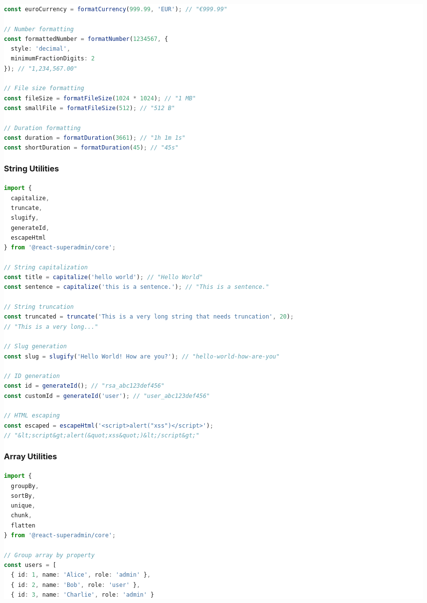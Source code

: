 ```typescript
const euroCurrency = formatCurrency(999.99, 'EUR'); // "€999.99"

// Number formatting
const formattedNumber = formatNumber(1234567, { 
  style: 'decimal',
  minimumFractionDigits: 2 
}); // "1,234,567.00"

// File size formatting
const fileSize = formatFileSize(1024 * 1024); // "1 MB"
const smallFile = formatFileSize(512); // "512 B"

// Duration formatting
const duration = formatDuration(3661); // "1h 1m 1s"
const shortDuration = formatDuration(45); // "45s"
```

### String Utilities

```typescript
import { 
  capitalize, 
  truncate, 
  slugify,
  generateId,
  escapeHtml 
} from '@react-superadmin/core';

// String capitalization
const title = capitalize('hello world'); // "Hello World"
const sentence = capitalize('this is a sentence.'); // "This is a sentence."

// String truncation
const truncated = truncate('This is a very long string that needs truncation', 20); 
// "This is a very long..."

// Slug generation
const slug = slugify('Hello World! How are you?'); // "hello-world-how-are-you"

// ID generation
const id = generateId(); // "rsa_abc123def456"
const customId = generateId('user'); // "user_abc123def456"

// HTML escaping
const escaped = escapeHtml('<script>alert("xss")</script>'); 
// "&lt;script&gt;alert(&quot;xss&quot;)&lt;/script&gt;"
```

### Array Utilities

```typescript
import { 
  groupBy, 
  sortBy, 
  unique,
  chunk,
  flatten 
} from '@react-superadmin/core';

// Group array by property
const users = [
  { id: 1, name: 'Alice', role: 'admin' },
  { id: 2, name: 'Bob', role: 'user' },
  { id: 3, name: 'Charlie', role: 'admin' }
```